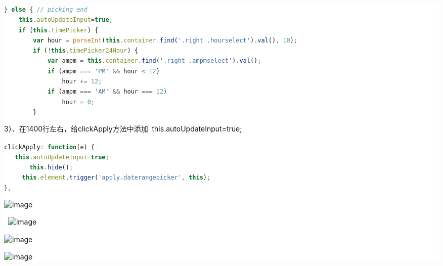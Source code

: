 ```javascript
} else { // picking end
    this.autoUpdateInput=true;
    if (this.timePicker) {
        var hour = parseInt(this.container.find('.right .hourselect').val(), 10);
        if (!this.timePicker24Hour) {
            var ampm = this.container.find('.right .ampmselect').val();
            if (ampm === 'PM' && hour < 12)
                hour += 12;
            if (ampm === 'AM' && hour === 12)
                hour = 0;
        }
```
3）、在1400行左右，给clickApply方法中添加  this.autoUpdateInput=true; 
```javascript
clickApply: function(e) {
   this.autoUpdateInput=true;
       this.hide();
     this.element.trigger('apply.daterangepicker', this);
},
```
![image](http://upload-images.jianshu.io/upload_images/6230931-74a3147afc112f51..png?imageMogr2/auto-orient/strip%7CimageView2/2/w/1240)

  ![image](http://upload-images.jianshu.io/upload_images/6230931-6d1bcd8e287cb6b7..png?imageMogr2/auto-orient/strip%7CimageView2/2/w/1240)


![image](http://upload-images.jianshu.io/upload_images/6230931-59134f7c1b70d36f..png?imageMogr2/auto-orient/strip%7CimageView2/2/w/1240)

![image](http://upload-images.jianshu.io/upload_images/6230931-2adc8625ea3372d1..png?imageMogr2/auto-orient/strip%7CimageView2/2/w/1240)


